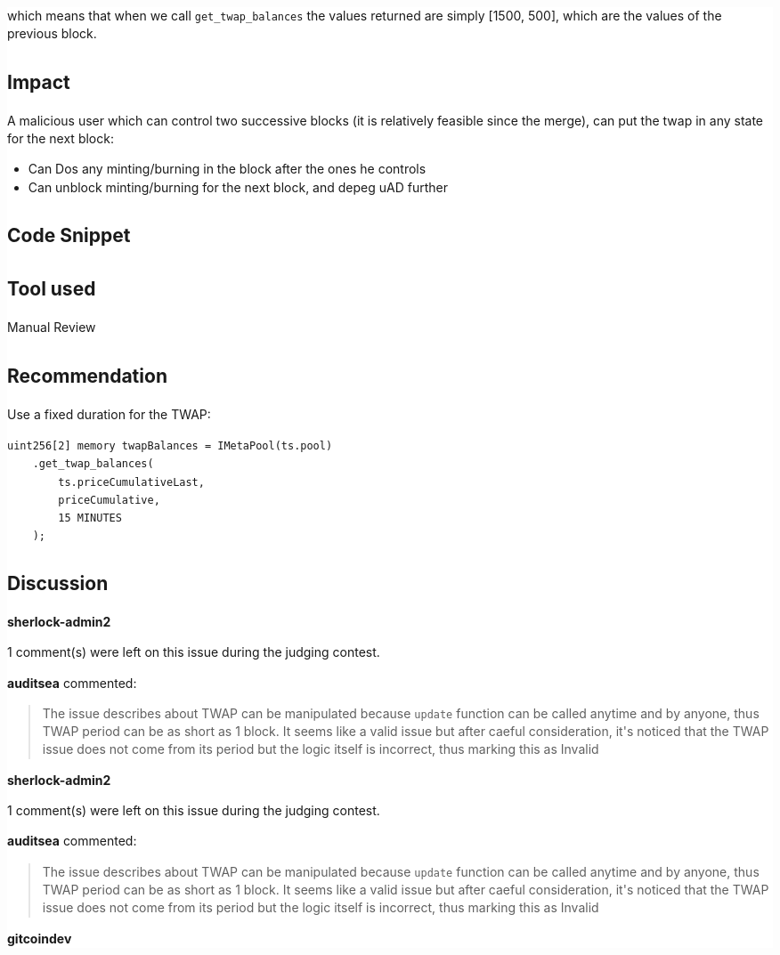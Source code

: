 which means that when we call `get_twap_balances` the values returned are simply [1500, 500], which are the values of the previous block.

## Impact
A malicious user which can control two successive blocks (it is relatively feasible since the merge), can put the twap in any state for the next block:
- Can Dos any minting/burning in the block after the ones he controls
- Can unblock minting/burning for the next block, and depeg uAD further  

## Code Snippet

## Tool used

Manual Review

## Recommendation
Use a fixed duration for the TWAP:
```solidity
uint256[2] memory twapBalances = IMetaPool(ts.pool)
    .get_twap_balances(
        ts.priceCumulativeLast,
        priceCumulative,
        15 MINUTES
    );
```



## Discussion

**sherlock-admin2**

1 comment(s) were left on this issue during the judging contest.

**auditsea** commented:
> The issue describes about TWAP can be manipulated because `update` function can be called anytime and by anyone, thus TWAP period can be as short as 1 block. It seems like a valid issue but after caeful consideration, it's noticed that the TWAP issue does not come from its period but the logic itself is incorrect, thus marking this as Invalid



**sherlock-admin2**

1 comment(s) were left on this issue during the judging contest.

**auditsea** commented:
> The issue describes about TWAP can be manipulated because `update` function can be called anytime and by anyone, thus TWAP period can be as short as 1 block. It seems like a valid issue but after caeful consideration, it's noticed that the TWAP issue does not come from its period but the logic itself is incorrect, thus marking this as Invalid



**gitcoindev**
